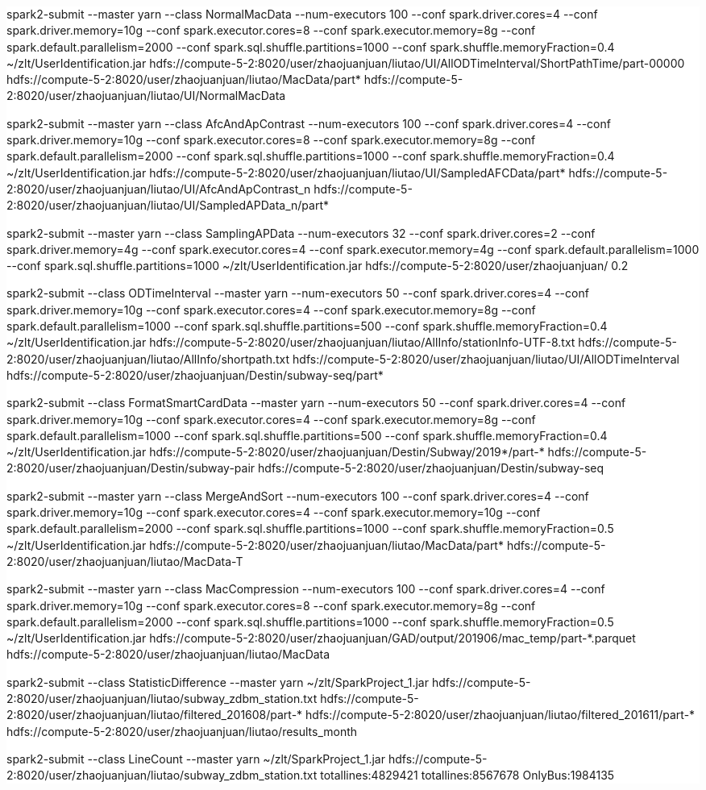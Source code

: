 
spark2-submit --master yarn --class NormalMacData --num-executors 100 --conf spark.driver.cores=4 --conf spark.driver.memory=10g  --conf spark.executor.cores=8 --conf spark.executor.memory=8g  --conf spark.default.parallelism=2000  --conf spark.sql.shuffle.partitions=1000  --conf spark.shuffle.memoryFraction=0.4 ~/zlt/UserIdentification.jar hdfs://compute-5-2:8020/user/zhaojuanjuan/liutao/UI/AllODTimeInterval/ShortPathTime/part-00000  hdfs://compute-5-2:8020/user/zhaojuanjuan/liutao/MacData/part* hdfs://compute-5-2:8020/user/zhaojuanjuan/liutao/UI/NormalMacData

spark2-submit --master yarn --class AfcAndApContrast --num-executors 100 --conf spark.driver.cores=4 --conf spark.driver.memory=10g  --conf spark.executor.cores=8 --conf spark.executor.memory=8g  --conf spark.default.parallelism=2000  --conf spark.sql.shuffle.partitions=1000  --conf spark.shuffle.memoryFraction=0.4 ~/zlt/UserIdentification.jar hdfs://compute-5-2:8020/user/zhaojuanjuan/liutao/UI/SampledAFCData/part* hdfs://compute-5-2:8020/user/zhaojuanjuan/liutao/UI/AfcAndApContrast_n hdfs://compute-5-2:8020/user/zhaojuanjuan/liutao/UI/SampledAPData_n/part*

spark2-submit --master yarn --class SamplingAPData --num-executors 32 --conf spark.driver.cores=2 --conf spark.driver.memory=4g  --conf spark.executor.cores=4 --conf spark.executor.memory=4g  --conf spark.default.parallelism=1000  --conf spark.sql.shuffle.partitions=1000 ~/zlt/UserIdentification.jar hdfs://compute-5-2:8020/user/zhaojuanjuan/  0.2

spark2-submit --class ODTimeInterval --master yarn --num-executors 50 --conf spark.driver.cores=4 --conf spark.driver.memory=10g  --conf spark.executor.cores=4 --conf spark.executor.memory=8g  --conf spark.default.parallelism=1000  --conf spark.sql.shuffle.partitions=500  --conf spark.shuffle.memoryFraction=0.4 ~/zlt/UserIdentification.jar hdfs://compute-5-2:8020/user/zhaojuanjuan/liutao/AllInfo/stationInfo-UTF-8.txt hdfs://compute-5-2:8020/user/zhaojuanjuan/liutao/AllInfo/shortpath.txt  hdfs://compute-5-2:8020/user/zhaojuanjuan/liutao/UI/AllODTimeInterval hdfs://compute-5-2:8020/user/zhaojuanjuan/Destin/subway-seq/part*

spark2-submit --class FormatSmartCardData --master yarn --num-executors 50 --conf spark.driver.cores=4 --conf spark.driver.memory=10g  --conf spark.executor.cores=4 --conf spark.executor.memory=8g  --conf spark.default.parallelism=1000  --conf spark.sql.shuffle.partitions=500  --conf spark.shuffle.memoryFraction=0.4  ~/zlt/UserIdentification.jar  hdfs://compute-5-2:8020/user/zhaojuanjuan/Destin/Subway/2019*/part-*  hdfs://compute-5-2:8020/user/zhaojuanjuan/Destin/subway-pair hdfs://compute-5-2:8020/user/zhaojuanjuan/Destin/subway-seq

spark2-submit --master yarn --class MergeAndSort --num-executors 100 --conf spark.driver.cores=4 --conf spark.driver.memory=10g  --conf spark.executor.cores=4 --conf spark.executor.memory=10g  --conf spark.default.parallelism=2000  --conf spark.sql.shuffle.partitions=1000  --conf spark.shuffle.memoryFraction=0.5 ~/zlt/UserIdentification.jar   hdfs://compute-5-2:8020/user/zhaojuanjuan/liutao/MacData/part*  hdfs://compute-5-2:8020/user/zhaojuanjuan/liutao/MacData-T

spark2-submit --master yarn --class MacCompression --num-executors 100 --conf spark.driver.cores=4 --conf spark.driver.memory=10g  --conf spark.executor.cores=8 --conf spark.executor.memory=8g  --conf spark.default.parallelism=2000  --conf spark.sql.shuffle.partitions=1000  --conf spark.shuffle.memoryFraction=0.5 ~/zlt/UserIdentification.jar  hdfs://compute-5-2:8020/user/zhaojuanjuan/GAD/output/201906/mac_temp/part-*.parquet hdfs://compute-5-2:8020/user/zhaojuanjuan/liutao/MacData

spark2-submit --class StatisticDifference --master yarn ~/zlt/SparkProject_1.jar hdfs://compute-5-2:8020/user/zhaojuanjuan/liutao/subway_zdbm_station.txt hdfs://compute-5-2:8020/user/zhaojuanjuan/liutao/filtered_201608/part-* hdfs://compute-5-2:8020/user/zhaojuanjuan/liutao/filtered_201611/part-* hdfs://compute-5-2:8020/user/zhaojuanjuan/liutao/results_month

spark2-submit --class LineCount --master yarn ~/zlt/SparkProject_1.jar hdfs://compute-5-2:8020/user/zhaojuanjuan/liutao/subway_zdbm_station.txt
totallines:4829421
totallines:8567678
OnlyBus:1984135
